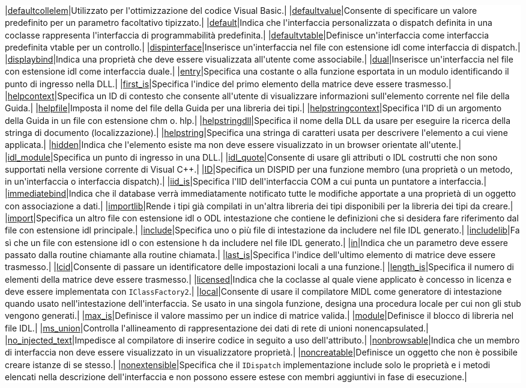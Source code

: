 |[defaultcollelem](defaultcollelem.md)|Utilizzato per l'ottimizzazione del codice Visual Basic.|
|[defaultvalue](defaultvalue.md)|Consente di specificare un valore predefinito per un parametro facoltativo tipizzato.|
|[default](default-cpp.md)|Indica che l'interfaccia personalizzata o dispatch definita in una coclasse rappresenta l'interfaccia di programmabilità predefinita.|
|[defaultvtable](defaultvtable.md)|Definisce un'interfaccia come interfaccia predefinita vtable per un controllo.|
|[dispinterface](dispinterface.md)|Inserisce un'interfaccia nel file con estensione idl come interfaccia di dispatch.|
|[displaybind](displaybind.md)|Indica una proprietà che deve essere visualizzata all'utente come associabile.|
|[dual](dual.md)|Inserisce un'interfaccia nel file con estensione idl come interfaccia duale.|
|[entry](entry.md)|Specifica una costante o alla funzione esportata in un modulo identificando il punto di ingresso nella DLL.|
|[first_is](first-is.md)|Specifica l'indice del primo elemento della matrice deve essere trasmesso.|
|[helpcontext](helpcontext.md)|Specifica un ID di contesto che consente all'utente di visualizzare informazioni sull'elemento corrente nel file della Guida.|
|[helpfile](helpfile.md)|Imposta il nome del file della Guida per una libreria dei tipi.|
|[helpstringcontext](helpstringcontext.md)|Specifica l'ID di un argomento della Guida in un file con estensione chm o. hlp.|
|[helpstringdll](helpstringdll.md)|Specifica il nome della DLL da usare per eseguire la ricerca della stringa di documento (localizzazione).|
|[helpstring](helpstring.md)|Specifica una stringa di caratteri usata per descrivere l'elemento a cui viene applicata.|
|[hidden](hidden.md)|Indica che l'elemento esiste ma non deve essere visualizzato in un browser orientate all'utente.|
|[idl_module](idl-module.md)|Specifica un punto di ingresso in una DLL.|
|[idl_quote](idl-quote.md)|Consente di usare gli attributi o IDL costrutti che non sono supportati nella versione corrente di Visual C++.|
|[ID](id.md)|Specifica un DISPID per una funzione membro (una proprietà o un metodo, in un'interfaccia o interfaccia dispatch).|
|[iid_is](iid-is.md)|Specifica l'IID dell'interfaccia COM a cui punta un puntatore a interfaccia.|
|[immediatebind](immediatebind.md)|Indica che il database verrà immediatamente notificato tutte le modifiche apportate a una proprietà di un oggetto con associazione a dati.|
|[importlib](importlib.md)|Rende i tipi già compilati in un'altra libreria dei tipi disponibili per la libreria dei tipi da creare.|
|[import](import.md)|Specifica un altro file con estensione idl o ODL intestazione che contiene le definizioni che si desidera fare riferimento dal file con estensione idl principale.|
|[include](include-cpp.md)|Specifica uno o più file di intestazione da includere nel file IDL generato.|
|[includelib](includelib-cpp.md)|Fa sì che un file con estensione idl o con estensione h da includere nel file IDL generato.|
|[in](in-cpp.md)|Indica che un parametro deve essere passato dalla routine chiamante alla routine chiamata.|
|[last_is](last-is.md)|Specifica l'indice dell'ultimo elemento di matrice deve essere trasmesso.|
|[lcid](lcid.md)|Consente di passare un identificatore delle impostazioni locali a una funzione.|
|[length_is](length-is.md)|Specifica il numero di elementi della matrice deve essere trasmesso.|
|[licensed](licensed.md)|Indica che la coclasse al quale viene applicato è concesso in licenza e deve essere implementata con `IClassFactory2`.|
|[local](local-cpp.md)|Consente di usare il compilatore MIDL come generatore di intestazione quando usato nell'intestazione dell'interfaccia. Se usato in una singola funzione, designa una procedura locale per cui non gli stub vengono generati.|
|[max_is](max-is.md)|Definisce il valore massimo per un indice di matrice valida.|
|[module](module-cpp.md)|Definisce il blocco di libreria nel file IDL.|
|[ms_union](ms-union.md)|Controlla l'allineamento di rappresentazione dei dati di rete di unioni nonencapsulated.|
|[no_injected_text](no-injected-text.md)|Impedisce al compilatore di inserire codice in seguito a uso dell'attributo.|
|[nonbrowsable](nonbrowsable.md)|Indica che un membro di interfaccia non deve essere visualizzato in un visualizzatore proprietà.|
|[noncreatable](noncreatable.md)|Definisce un oggetto che non è possibile creare istanze di se stesso.|
|[nonextensible](nonextensible.md)|Specifica che il `IDispatch` implementazione include solo le proprietà e i metodi elencati nella descrizione dell'interfaccia e non possono essere estese con membri aggiuntivi in fase di esecuzione.|